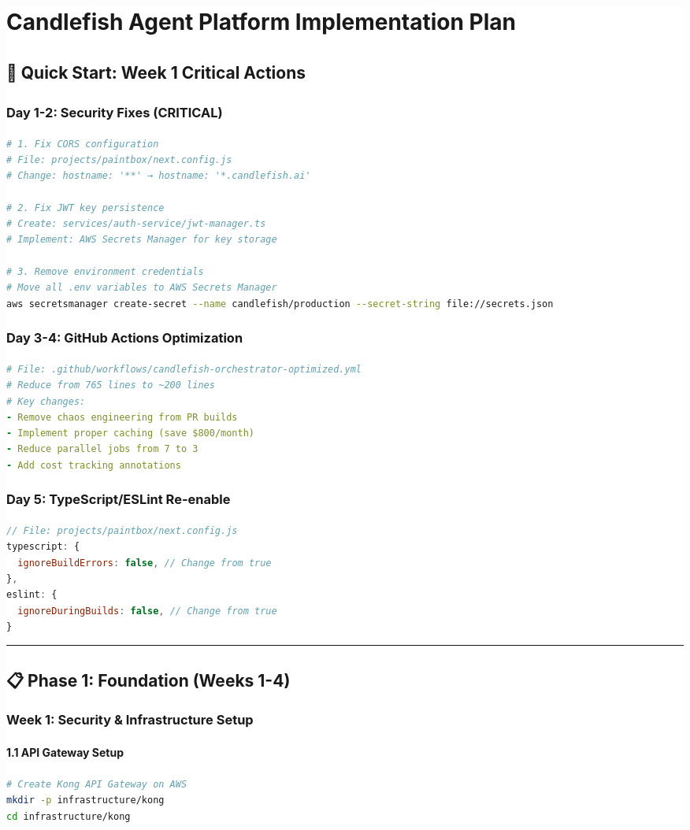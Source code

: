 # Candlefish Agent Platform Implementation Plan

## 🚀 Quick Start: Week 1 Critical Actions

### Day 1-2: Security Fixes (CRITICAL)
```bash
# 1. Fix CORS configuration
# File: projects/paintbox/next.config.js
# Change: hostname: '**' → hostname: '*.candlefish.ai'

# 2. Fix JWT key persistence
# Create: services/auth-service/jwt-manager.ts
# Implement: AWS Secrets Manager for key storage

# 3. Remove environment credentials
# Move all .env variables to AWS Secrets Manager
aws secretsmanager create-secret --name candlefish/production --secret-string file://secrets.json
```

### Day 3-4: GitHub Actions Optimization
```yaml
# File: .github/workflows/candlefish-orchestrator-optimized.yml
# Reduce from 765 lines to ~200 lines
# Key changes:
- Remove chaos engineering from PR builds
- Implement proper caching (save $800/month)
- Reduce parallel jobs from 7 to 3
- Add cost tracking annotations
```

### Day 5: TypeScript/ESLint Re-enable
```javascript
// File: projects/paintbox/next.config.js
typescript: {
  ignoreBuildErrors: false, // Change from true
},
eslint: {
  ignoreDuringBuilds: false, // Change from true
}
```

---

## 📋 Phase 1: Foundation (Weeks 1-4)

### Week 1: Security & Infrastructure Setup

#### 1.1 API Gateway Setup
```bash
# Create Kong API Gateway on AWS
mkdir -p infrastructure/kong
cd infrastructure/kong
```
